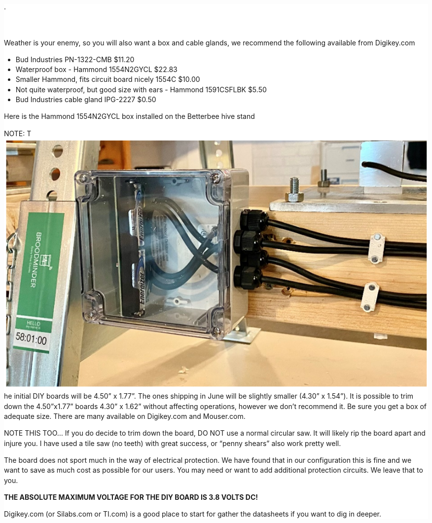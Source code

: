 ·    

​                                 

Weather is your enemy, so you will also want a box and cable glands, we recommend the following available from Digikey.com

- Bud Industries PN-1322-CMB‎ $11.20
- Waterproof box - Hammond 1554N2GYCL $22.83
- Smaller Hammond, fits circuit board nicely 1554C $10.00
- Not quite waterproof, but good size with ears - Hammond 1591CSFLBK $5.50
- Bud Industries cable gland IPG-2227 $0.50

Here is the Hammond 1554N2GYCL box installed on the Betterbee hive stand



NOTE: T![image-20230409111202294](./82_diy_guide.assets/image-20230409111202294.png)he initial DIY boards will be 4.50” x 1.77”. The ones shipping in June will be slightly smaller (4.30” x 1.54”). It is possible to trim down the 4.50”x1.77” boards 4.30” x 1.62” without affecting operations, however we don’t recommend it. Be sure you get a box of adequate size. There are many available on Digikey.com and Mouser.com. 

NOTE THIS TOO… If you do decide to trim down the board, DO NOT use a normal circular saw. It will likely rip the board apart and injure you. I have used a tile saw (no teeth) with great success, or “penny shears” also work pretty well.

The board does not sport much in the way of electrical protection. We have found that in our configuration this is fine and we want to save as much cost as possible for our users. You may need or want to add additional protection circuits. We leave that to you.

**THE ABSOLUTE MAXIMUM VOLTAGE FOR THE DIY BOARD IS 3.8 VOLTS DC!**

Digikey.com (or Silabs.com or TI.com) is a good place to start for gather the datasheets if you want to dig in deeper. 
